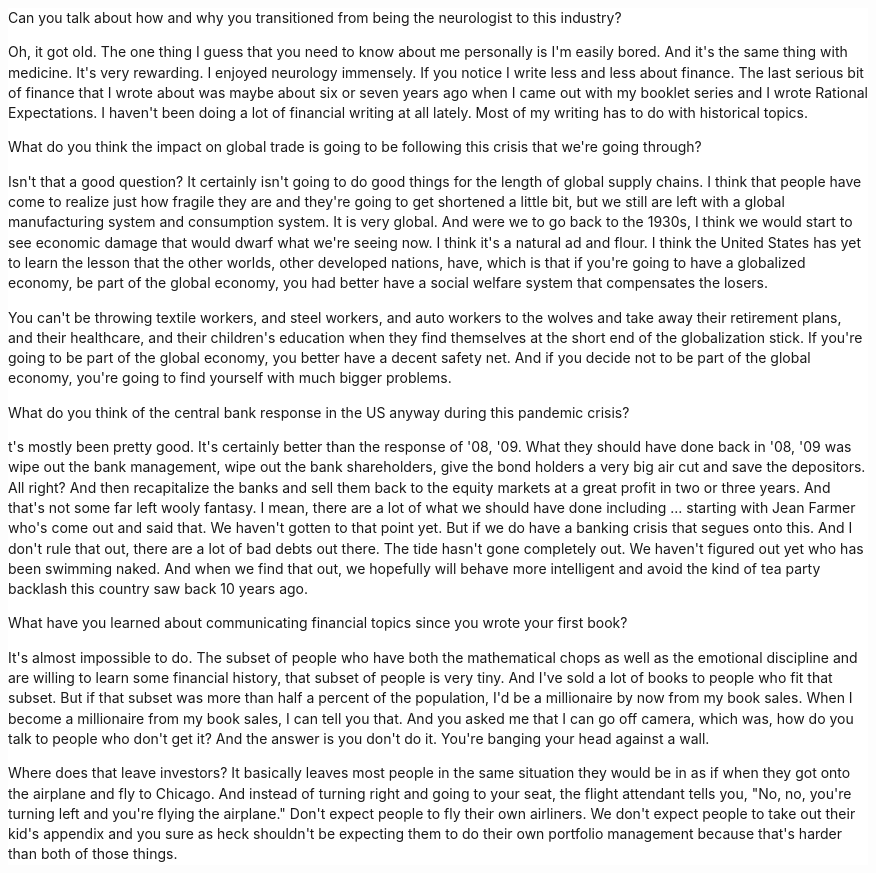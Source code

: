 Can you talk about how and why you transitioned from being the neurologist to this industry? 

Oh, it got old. The one thing I guess that you need to know about me personally is I'm easily bored. And it's the same thing with medicine. It's very rewarding. I enjoyed neurology immensely. If you notice I write less and less about finance. The last serious bit of finance that I wrote about was maybe about six or seven years ago when I came out with my booklet series and I wrote Rational Expectations. I haven't been doing a lot of financial writing at all lately. Most of my writing has to do with historical topics.

What do you think the impact on global trade is going to be following this crisis that we're going through?

Isn't that a good question? It certainly isn't going to do good things for the length of global supply chains. I think that people have come to realize just how fragile they are and they're going to get shortened a little bit, but we still are left with a global manufacturing system and consumption system. It is very global. And were we to go back to the 1930s, I think we would start to see economic damage that would dwarf what we're seeing now. I think it's a natural ad and flour. I think the United States has yet to learn the lesson that the other worlds, other developed nations, have, which is that if you're going to have a globalized economy, be part of the global economy, you had better have a social welfare system that compensates the losers.

You can't be throwing textile workers, and steel workers, and auto workers to the wolves and take away their retirement plans, and their healthcare, and their children's education when they find themselves at the short end of the globalization stick. If you're going to be part of the global economy, you better have a decent safety net. And if you decide not to be part of the global economy, you're going to find yourself with much bigger problems.

What do you think of the central bank response in the US anyway during this pandemic crisis?

t's mostly been pretty good. It's certainly better than the response of '08, '09. What they should have done back in '08, '09 was wipe out the bank management, wipe out the bank shareholders, give the bond holders a very big air cut and save the depositors. All right? And then recapitalize the banks and sell them back to the equity markets at a great profit in two or three years. And that's not some far left wooly fantasy. I mean, there are a lot of what we should have done including ... starting with Jean Farmer who's come out and said that. We haven't gotten to that point yet. But if we do have a banking crisis that segues onto this. And I don't rule that out, there are a lot of bad debts out there. The tide hasn't gone completely out. We haven't figured out yet who has been swimming naked. And when we find that out, we hopefully will behave more intelligent and avoid the kind of tea party backlash this country saw back 10 years ago.

What have you learned about communicating financial topics since you wrote your first book?

It's almost impossible to do. The subset of people who have both the mathematical chops as well as the emotional discipline and are willing to learn some financial history, that subset of people is very tiny. And I've sold a lot of books to people who fit that subset. But if that subset was more than half a percent of the population, I'd be a millionaire by now from my book sales. When I become a millionaire from my book sales, I can tell you that. And you asked me that I can go off camera, which was, how do you talk to people who don't get it? And the answer is you don't do it. You're banging your head against a wall.

Where does that leave investors? It basically leaves most people in the same situation they would be in as if when they got onto the airplane and fly to Chicago. And instead of turning right and going to your seat, the flight attendant tells you, "No, no, you're turning left and you're flying the airplane."  Don't expect people to fly their own airliners. We don't expect people to take out their kid's appendix and you sure as heck shouldn't be expecting them to do their own portfolio management because that's harder than both of those things.
